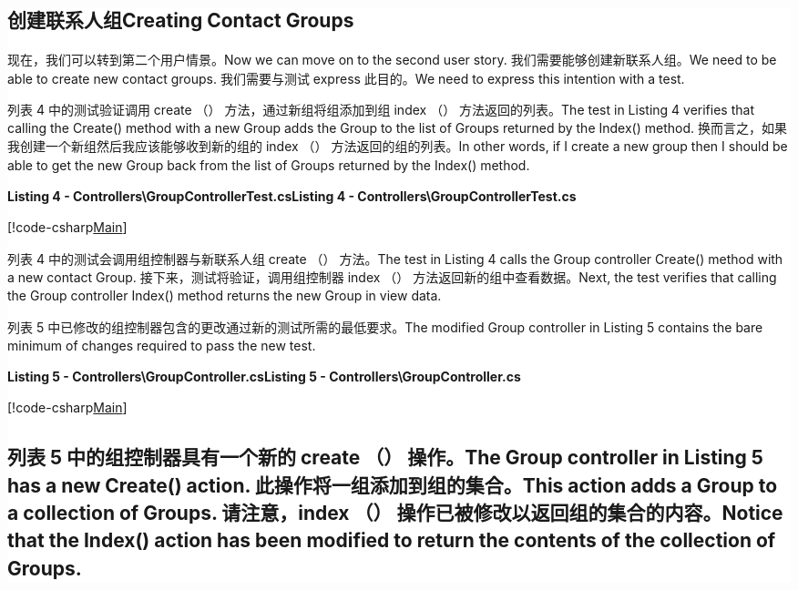 
## <a name="creating-contact-groups"></a><span data-ttu-id="3a2df-230">创建联系人组</span><span class="sxs-lookup"><span data-stu-id="3a2df-230">Creating Contact Groups</span></span>

<span data-ttu-id="3a2df-231">现在，我们可以转到第二个用户情景。</span><span class="sxs-lookup"><span data-stu-id="3a2df-231">Now we can move on to the second user story.</span></span> <span data-ttu-id="3a2df-232">我们需要能够创建新联系人组。</span><span class="sxs-lookup"><span data-stu-id="3a2df-232">We need to be able to create new contact groups.</span></span> <span data-ttu-id="3a2df-233">我们需要与测试 express 此目的。</span><span class="sxs-lookup"><span data-stu-id="3a2df-233">We need to express this intention with a test.</span></span>

<span data-ttu-id="3a2df-234">列表 4 中的测试验证调用 create （） 方法，通过新组将组添加到组 index （） 方法返回的列表。</span><span class="sxs-lookup"><span data-stu-id="3a2df-234">The test in Listing 4 verifies that calling the Create() method with a new Group adds the Group to the list of Groups returned by the Index() method.</span></span> <span data-ttu-id="3a2df-235">换而言之，如果我创建一个新组然后我应该能够收到新的组的 index （） 方法返回的组的列表。</span><span class="sxs-lookup"><span data-stu-id="3a2df-235">In other words, if I create a new group then I should be able to get the new Group back from the list of Groups returned by the Index() method.</span></span>

<span data-ttu-id="3a2df-236">**Listing 4 - Controllers\GroupControllerTest.cs**</span><span class="sxs-lookup"><span data-stu-id="3a2df-236">**Listing 4 - Controllers\GroupControllerTest.cs**</span></span>

[!code-csharp[Main](iteration-6-use-test-driven-development-cs/samples/sample4.cs)]

<span data-ttu-id="3a2df-237">列表 4 中的测试会调用组控制器与新联系人组 create （） 方法。</span><span class="sxs-lookup"><span data-stu-id="3a2df-237">The test in Listing 4 calls the Group controller Create() method with a new contact Group.</span></span> <span data-ttu-id="3a2df-238">接下来，测试将验证，调用组控制器 index （） 方法返回新的组中查看数据。</span><span class="sxs-lookup"><span data-stu-id="3a2df-238">Next, the test verifies that calling the Group controller Index() method returns the new Group in view data.</span></span>

<span data-ttu-id="3a2df-239">列表 5 中已修改的组控制器包含的更改通过新的测试所需的最低要求。</span><span class="sxs-lookup"><span data-stu-id="3a2df-239">The modified Group controller in Listing 5 contains the bare minimum of changes required to pass the new test.</span></span>

<span data-ttu-id="3a2df-240">**Listing 5 - Controllers\GroupController.cs**</span><span class="sxs-lookup"><span data-stu-id="3a2df-240">**Listing 5 - Controllers\GroupController.cs**</span></span>

[!code-csharp[Main](iteration-6-use-test-driven-development-cs/samples/sample5.cs)]

## <a name="the-group-controller-in-listing-5-has-a-new-create-action-this-action-adds-a-group-to-a-collection-of-groups-notice-that-the-index-action-has-been-modified-to-return-the-contents-of-the-collection-of-groups"></a><span data-ttu-id="3a2df-241">列表 5 中的组控制器具有一个新的 create （） 操作。</span><span class="sxs-lookup"><span data-stu-id="3a2df-241">The Group controller in Listing 5 has a new Create() action.</span></span> <span data-ttu-id="3a2df-242">此操作将一组添加到组的集合。</span><span class="sxs-lookup"><span data-stu-id="3a2df-242">This action adds a Group to a collection of Groups.</span></span> <span data-ttu-id="3a2df-243">请注意，index （） 操作已被修改以返回组的集合的内容。</span><span class="sxs-lookup"><span data-stu-id="3a2df-243">Notice that the Index() action has been modified to return the contents of the collection of Groups.</span></span>
